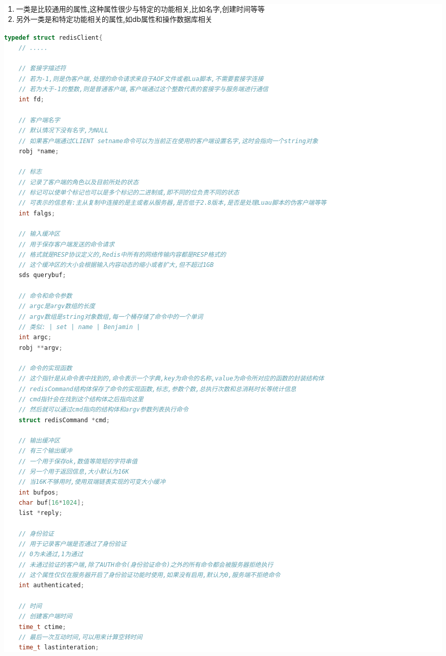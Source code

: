 1.  一类是比较通用的属性,这种属性很少与特定的功能相关,比如名字,创建时间等等
1.  另外一类是和特定功能相关的属性,如db属性和操作数据库相关

```c
typedef struct redisClient{
    // .....
    
    // 套接字描述符
    // 若为-1,则是伪客户端,处理的命令请求来自于AOF文件或者Lua脚本,不需要套接字连接
    // 若为大于-1的整数,则是普通客户端,客户端通过这个整数代表的套接字与服务端进行通信
    int fd;
    
    // 客户端名字
    // 默认情况下没有名字,为NULL
    // 如果客户端通过CLIENT setname命令可以为当前正在使用的客户端设置名字,这时会指向一个string对象
    robj *name;
    
    // 标志
    // 记录了客户端的角色以及目前所处的状态
    // 标记可以使单个标记也可以是多个标记的二进制或,即不同的位负责不同的状态
    // 可表示的信息有:主从复制中连接的是主或者从服务器,是否低于2.8版本,是否是处理Luau脚本的伪客户端等等
    int falgs;
    
    // 输入缓冲区
    // 用于保存客户端发送的命令请求
    // 格式就是RESP协议定义的,Redis中所有的网络传输内容都是RESP格式的
    // 这个缓冲区的大小会根据输入内容动态的缩小或者扩大,但不超过1GB
    sds querybuf;
    
    // 命令和命令参数
    // argc是argv数组的长度
    // argv数组是string对象数组,每一个桶存储了命令中的一个单词
    // 类似: | set | name | Benjamin |
    int argc;
    robj **argv;
    
    // 命令的实现函数
    // 这个指针是从命令表中找到的,命令表示一个字典,key为命令的名称,value为命令所对应的函数的封装结构体
    // redisCommand结构体保存了命令的实现函数,标志,参数个数,总执行次数和总消耗时长等统计信息
    // cmd指针会在找到这个结构体之后指向这里
    // 然后就可以通过cmd指向的结构体和argv参数列表执行命令
    struct redisCommand *cmd;
    
    // 输出缓冲区
    // 有三个输出缓冲
    // 一个用于保存ok,数值等简短的字符串值
    // 另一个用于返回信息,大小默认为16K
    // 当16K不够用时,使用双端链表实现的可变大小缓冲
    int bufpos;
    char buf[16*1024];
    list *reply;
    
    // 身份验证
    // 用于记录客户端是否通过了身份验证
    // 0为未通过,1为通过
    // 未通过验证的客户端,除了AUTH命令(身份验证命令)之外的所有命令都会被服务器拒绝执行
    // 这个属性仅仅在服务器开启了身份验证功能时使用,如果没有启用,默认为0,服务端不拒绝命令
    int authenticated;
    
    // 时间
    // 创建客户端时间
    time_t ctime;
    // 最后一次互动时间,可以用来计算空转时间
    time_t lastinteration;
```